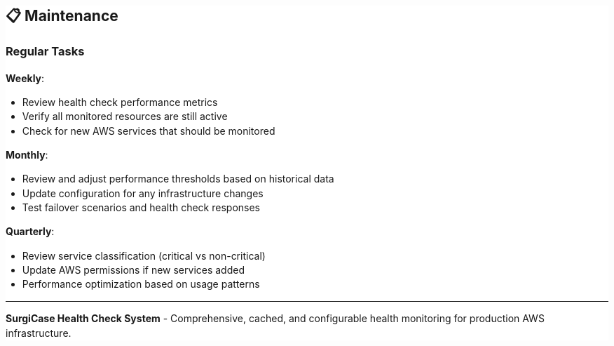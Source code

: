## 📋 Maintenance

### Regular Tasks

**Weekly**:
- Review health check performance metrics
- Verify all monitored resources are still active
- Check for new AWS services that should be monitored

**Monthly**:
- Review and adjust performance thresholds based on historical data
- Update configuration for any infrastructure changes
- Test failover scenarios and health check responses

**Quarterly**:
- Review service classification (critical vs non-critical)
- Update AWS permissions if new services added
- Performance optimization based on usage patterns

---

**SurgiCase Health Check System** - Comprehensive, cached, and configurable health monitoring for production AWS infrastructure.
